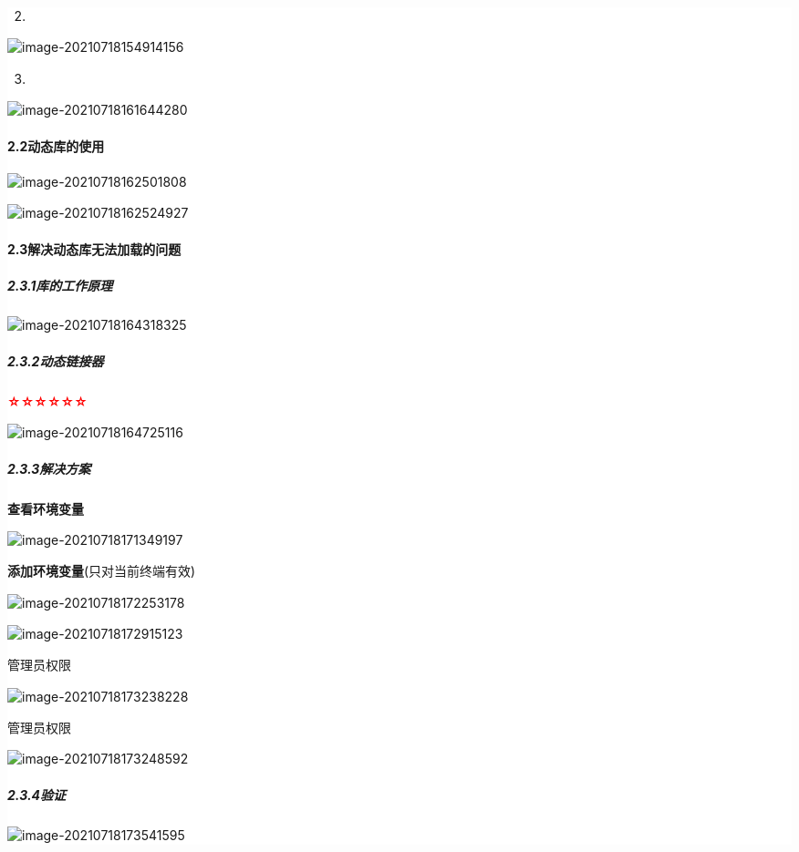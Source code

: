 2.

![image-20210718154914156](C:\Users\10592\AppData\Roaming\Typora\typora-user-images\image-20210718154914156.png)

3.

![image-20210718161644280](C:\Users\10592\AppData\Roaming\Typora\typora-user-images\image-20210718161644280.png)

 

#### 2.2动态库的使用

![image-20210718162501808](C:\Users\10592\AppData\Roaming\Typora\typora-user-images\image-20210718162501808.png)

![image-20210718162524927](C:\Users\10592\AppData\Roaming\Typora\typora-user-images\image-20210718162524927.png)

#### 2.3解决动态库无法加载的问题

#####  2.3.1库的工作原理

![image-20210718164318325](C:\Users\10592\AppData\Roaming\Typora\typora-user-images\image-20210718164318325.png)

##### 2.3.2动态链接器

<font color=red>**☆☆☆☆☆☆**</font>

![image-20210718164725116](C:\Users\10592\AppData\Roaming\Typora\typora-user-images\image-20210718164725116.png)

#####  2.3.3解决方案

**查看环境变量**

![image-20210718171349197](C:\Users\10592\AppData\Roaming\Typora\typora-user-images\image-20210718171349197.png)



**添加环境变量**(只对当前终端有效)

![image-20210718172253178](C:\Users\10592\AppData\Roaming\Typora\typora-user-images\image-20210718172253178.png)

![image-20210718172915123](C:\Users\10592\AppData\Roaming\Typora\typora-user-images\image-20210718172915123.png)



管理员权限

![image-20210718173238228](C:\Users\10592\AppData\Roaming\Typora\typora-user-images\image-20210718173238228.png)



管理员权限

![image-20210718173248592](C:\Users\10592\AppData\Roaming\Typora\typora-user-images\image-20210718173248592.png)

##### 2.3.4验证

![image-20210718173541595](C:\Users\10592\AppData\Roaming\Typora\typora-user-images\image-20210718173541595.png)
